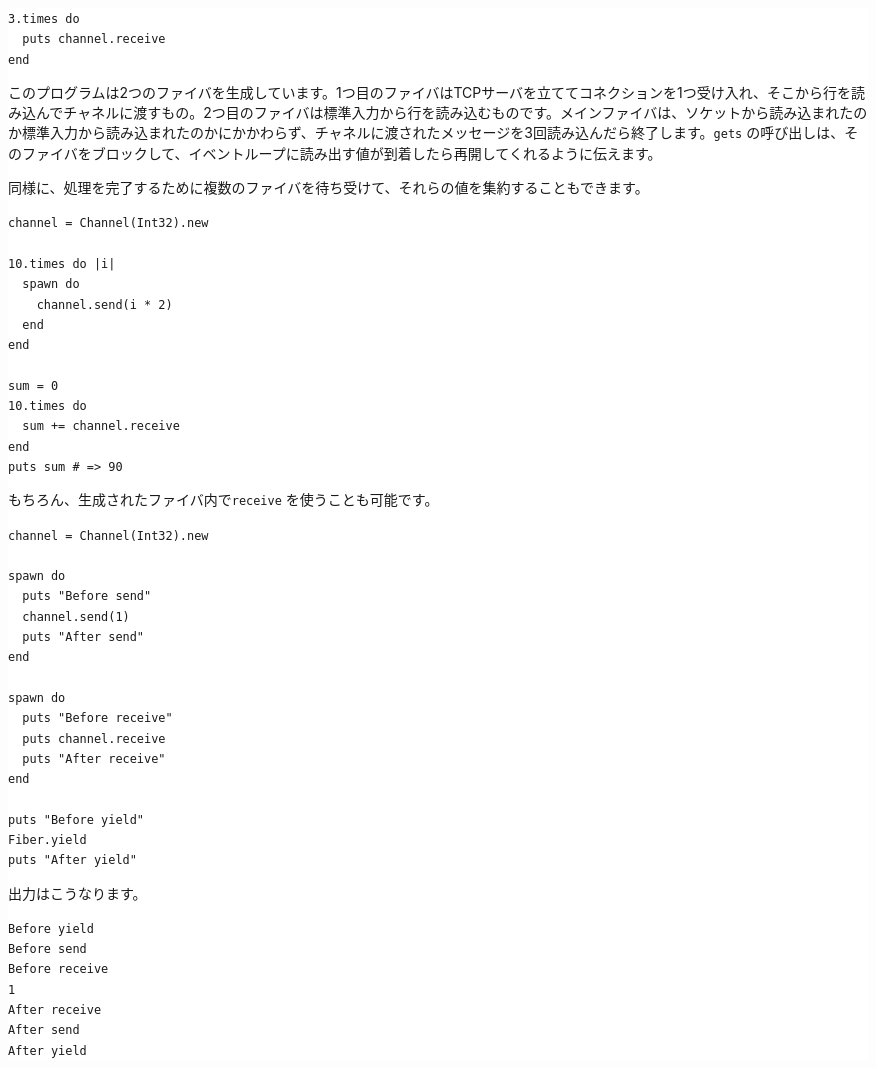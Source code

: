```crystal
3.times do
  puts channel.receive
end
```

このプログラムは2つのファイバを生成しています。1つ目のファイバはTCPサーバを立ててコネクションを1つ受け入れ、そこから行を読み込んでチャネルに渡すもの。2つ目のファイバは標準入力から行を読み込むものです。メインファイバは、ソケットから読み込まれたのか標準入力から読み込まれたのかにかかわらず、チャネルに渡されたメッセージを3回読み込んだら終了します。`gets` の呼び出しは、そのファイバをブロックして、イベントループに読み出す値が到着したら再開してくれるように伝えます。

同様に、処理を完了するために複数のファイバを待ち受けて、それらの値を集約することもできます。

```crystal
channel = Channel(Int32).new

10.times do |i|
  spawn do
    channel.send(i * 2)
  end
end

sum = 0
10.times do
  sum += channel.receive
end
puts sum # => 90
```

もちろん、生成されたファイバ内で`receive` を使うことも可能です。

```crystal
channel = Channel(Int32).new

spawn do
  puts "Before send"
  channel.send(1)
  puts "After send"
end

spawn do
  puts "Before receive"
  puts channel.receive
  puts "After receive"
end

puts "Before yield"
Fiber.yield
puts "After yield"
```

出力はこうなります。

```text
Before yield
Before send
Before receive
1
After receive
After send
After yield
```
